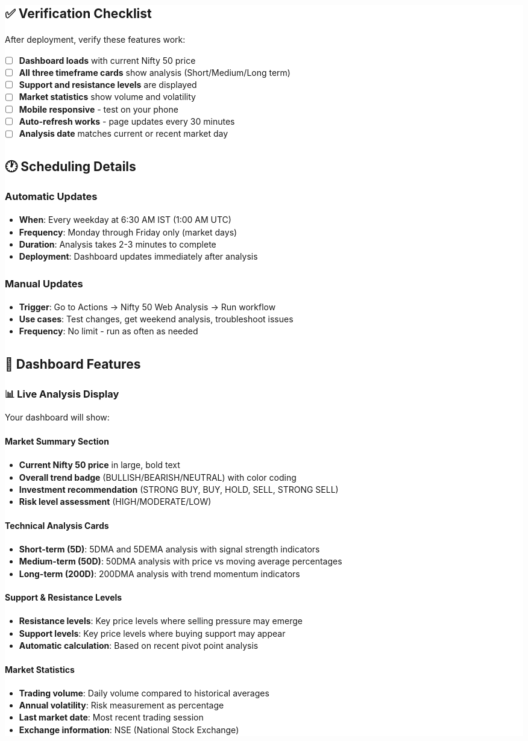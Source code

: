 ## ✅ Verification Checklist

After deployment, verify these features work:

- [ ] **Dashboard loads** with current Nifty 50 price
- [ ] **All three timeframe cards** show analysis (Short/Medium/Long term)
- [ ] **Support and resistance levels** are displayed
- [ ] **Market statistics** show volume and volatility
- [ ] **Mobile responsive** - test on your phone
- [ ] **Auto-refresh works** - page updates every 30 minutes
- [ ] **Analysis date** matches current or recent market day

## 🕐 Scheduling Details

### Automatic Updates
- **When**: Every weekday at 6:30 AM IST (1:00 AM UTC)
- **Frequency**: Monday through Friday only (market days)
- **Duration**: Analysis takes 2-3 minutes to complete
- **Deployment**: Dashboard updates immediately after analysis

### Manual Updates
- **Trigger**: Go to Actions → Nifty 50 Web Analysis → Run workflow
- **Use cases**: Test changes, get weekend analysis, troubleshoot issues
- **Frequency**: No limit - run as often as needed

## 🎨 Dashboard Features

### 📊 Live Analysis Display
Your dashboard will show:

#### Market Summary Section
- **Current Nifty 50 price** in large, bold text
- **Overall trend badge** (BULLISH/BEARISH/NEUTRAL) with color coding
- **Investment recommendation** (STRONG BUY, BUY, HOLD, SELL, STRONG SELL)
- **Risk level assessment** (HIGH/MODERATE/LOW)

#### Technical Analysis Cards
- **Short-term (5D)**: 5DMA and 5DEMA analysis with signal strength indicators
- **Medium-term (50D)**: 50DMA analysis with price vs moving average percentages
- **Long-term (200D)**: 200DMA analysis with trend momentum indicators

#### Support & Resistance Levels
- **Resistance levels**: Key price levels where selling pressure may emerge
- **Support levels**: Key price levels where buying support may appear
- **Automatic calculation**: Based on recent pivot point analysis

#### Market Statistics
- **Trading volume**: Daily volume compared to historical averages
- **Annual volatility**: Risk measurement as percentage
- **Last market date**: Most recent trading session
- **Exchange information**: NSE (National Stock Exchange)
